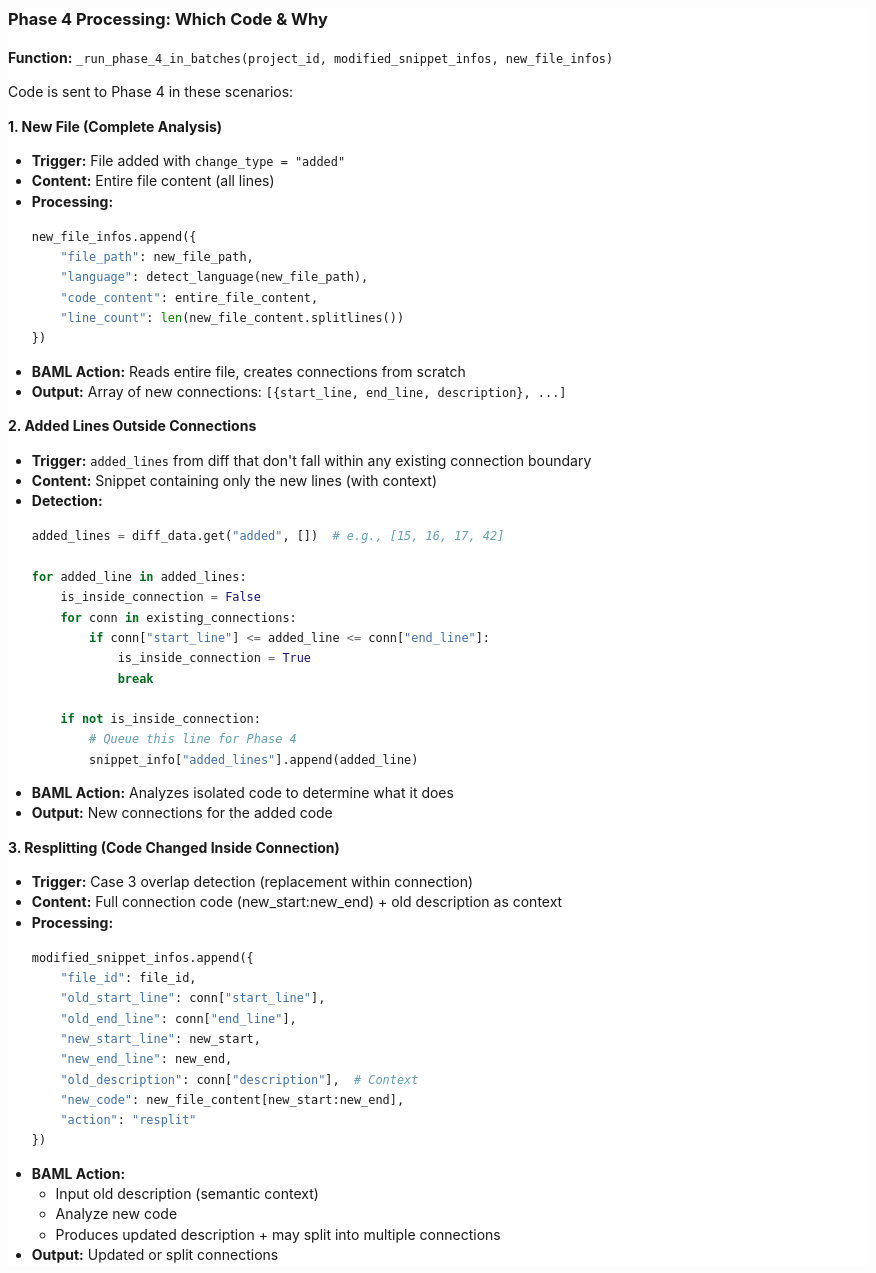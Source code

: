 
### Phase 4 Processing: Which Code & Why

**Function:** `_run_phase_4_in_batches(project_id, modified_snippet_infos, new_file_infos)`

Code is sent to Phase 4 in these scenarios:

**1. New File (Complete Analysis)**
- **Trigger:** File added with `change_type = "added"`
- **Content:** Entire file content (all lines)
- **Processing:**
  ```python
  new_file_infos.append({
      "file_path": new_file_path,
      "language": detect_language(new_file_path),
      "code_content": entire_file_content,
      "line_count": len(new_file_content.splitlines())
  })
  ```
- **BAML Action:** Reads entire file, creates connections from scratch
- **Output:** Array of new connections: `[{start_line, end_line, description}, ...]`

**2. Added Lines Outside Connections**
- **Trigger:** `added_lines` from diff that don't fall within any existing connection boundary
- **Content:** Snippet containing only the new lines (with context)
- **Detection:**
  ```python
  added_lines = diff_data.get("added", [])  # e.g., [15, 16, 17, 42]
  
  for added_line in added_lines:
      is_inside_connection = False
      for conn in existing_connections:
          if conn["start_line"] <= added_line <= conn["end_line"]:
              is_inside_connection = True
              break
      
      if not is_inside_connection:
          # Queue this line for Phase 4
          snippet_info["added_lines"].append(added_line)
  ```
- **BAML Action:** Analyzes isolated code to determine what it does
- **Output:** New connections for the added code

**3. Resplitting (Code Changed Inside Connection)**
- **Trigger:** Case 3 overlap detection (replacement within connection)
- **Content:** Full connection code (new_start:new_end) + old description as context
- **Processing:**
  ```python
  modified_snippet_infos.append({
      "file_id": file_id,
      "old_start_line": conn["start_line"],
      "old_end_line": conn["end_line"],
      "new_start_line": new_start,
      "new_end_line": new_end,
      "old_description": conn["description"],  # Context
      "new_code": new_file_content[new_start:new_end],
      "action": "resplit"
  })
  ```
- **BAML Action:** 
  - Input old description (semantic context)
  - Analyze new code
  - Produces updated description + may split into multiple connections
- **Output:** Updated or split connections
